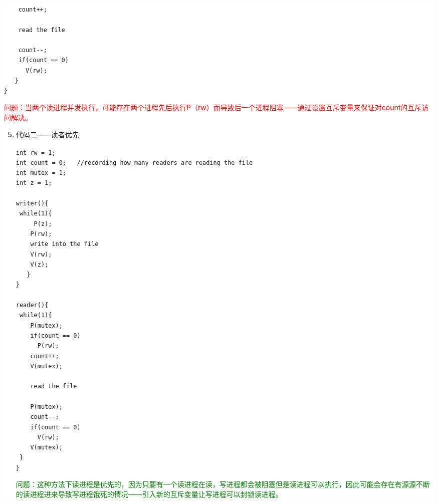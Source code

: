    ``` 
       count++;
   
       read the file
   
       count--;
       if(count == 0)
         V(rw);
      }
   }
   ```

   <font color=red>问题：当两个读进程并发执行，可能存在两个进程先后执行P（rw）而导致后一个进程阻塞——通过设置互斥变量来保证对count的互斥访问解决。</font>

5. 代码二——读者优先

   ``` 
   int rw = 1;
   int count = 0;	//recording how many readers are reading the file
   int mutex = 1;
   int z = 1;
   
   writer(){
   	while(1){
   		P(z);
       P(rw);
       write into the file
       V(rw);
       V(z);
      }
   }
   
   reader(){
   	while(1){
       P(mutex);
       if(count == 0)
         P(rw);
       count++;
       V(mutex);
   
       read the file
   
       P(mutex);
       count--;
       if(count == 0)
         V(rw);
       V(mutex);
   	}
   }
   ```

   <font color=green>问题：这种方法下读进程是优先的，因为只要有一个读进程在读，写进程都会被阻塞但是读进程可以执行，因此可能会存在有源源不断的读进程进来导致写进程饿死的情况——引入新的互斥变量让写进程可以封锁读进程。</font>
